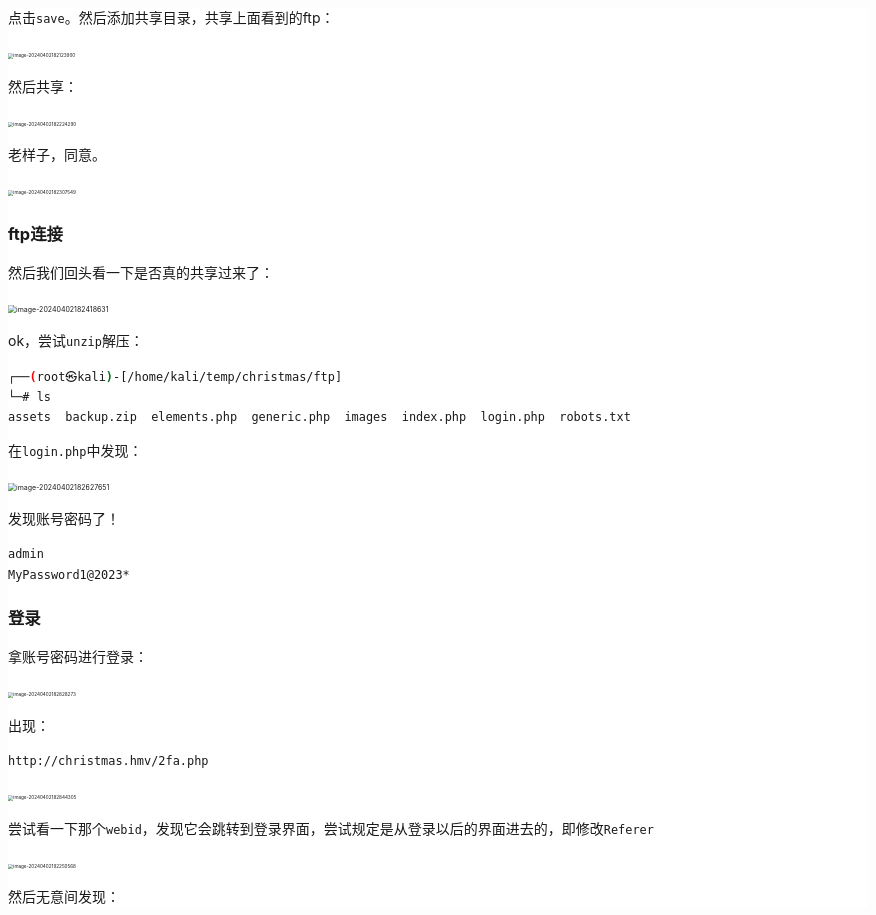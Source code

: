 点击`save`。然后添加共享目录，共享上面看到的ftp：

<img src="https://pic-for-be.oss-cn-hangzhou.aliyuncs.com/img/202404022019315.png" alt="image-20240402182123900" style="zoom:33%;" />

然后共享：

<img src="https://pic-for-be.oss-cn-hangzhou.aliyuncs.com/img/202404022019316.png" alt="image-20240402182224290" style="zoom:33%;" />

老样子，同意。

<img src="https://pic-for-be.oss-cn-hangzhou.aliyuncs.com/img/202404022019317.png" alt="image-20240402182307549" style="zoom:33%;" />

### ftp连接

然后我们回头看一下是否真的共享过来了：

<img src="https://pic-for-be.oss-cn-hangzhou.aliyuncs.com/img/202404022019318.png" alt="image-20240402182418631" style="zoom: 50%;" />

ok，尝试`unzip`解压：

```bash
┌──(root㉿kali)-[/home/kali/temp/christmas/ftp]
└─# ls
assets  backup.zip  elements.php  generic.php  images  index.php  login.php  robots.txt
```

在`login.php`中发现：

<img src="https://pic-for-be.oss-cn-hangzhou.aliyuncs.com/img/202404022019319.png" alt="image-20240402182627651" style="zoom:50%;" />

发现账号密码了！

```apl
admin
MyPassword1@2023*
```

### 登录

拿账号密码进行登录：

<img src="https://pic-for-be.oss-cn-hangzhou.aliyuncs.com/img/202404022019320.png" alt="image-20240402182828273" style="zoom:33%;" />

出现：

```apl
http://christmas.hmv/2fa.php
```

<img src="https://pic-for-be.oss-cn-hangzhou.aliyuncs.com/img/202404022019321.png" alt="image-20240402182844305" style="zoom: 33%;" />

尝试看一下那个`webid`，发现它会跳转到登录界面，尝试规定是从登录以后的界面进去的，即修改`Referer`

<img src="https://pic-for-be.oss-cn-hangzhou.aliyuncs.com/img/202404022019322.png" alt="image-20240402192250568" style="zoom:33%;" />

然后无意间发现：
